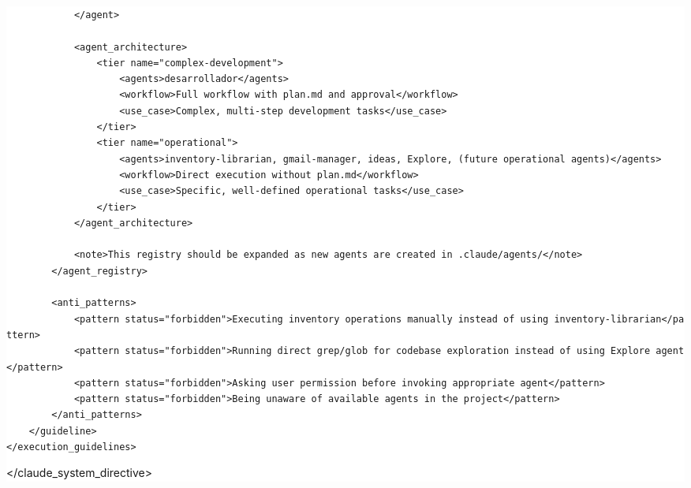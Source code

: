                 </agent>

                <agent_architecture>
                    <tier name="complex-development">
                        <agents>desarrollador</agents>
                        <workflow>Full workflow with plan.md and approval</workflow>
                        <use_case>Complex, multi-step development tasks</use_case>
                    </tier>
                    <tier name="operational">
                        <agents>inventory-librarian, gmail-manager, ideas, Explore, (future operational agents)</agents>
                        <workflow>Direct execution without plan.md</workflow>
                        <use_case>Specific, well-defined operational tasks</use_case>
                    </tier>
                </agent_architecture>

                <note>This registry should be expanded as new agents are created in .claude/agents/</note>
            </agent_registry>

            <anti_patterns>
                <pattern status="forbidden">Executing inventory operations manually instead of using inventory-librarian</pattern>
                <pattern status="forbidden">Running direct grep/glob for codebase exploration instead of using Explore agent</pattern>
                <pattern status="forbidden">Asking user permission before invoking appropriate agent</pattern>
                <pattern status="forbidden">Being unaware of available agents in the project</pattern>
            </anti_patterns>
        </guideline>
    </execution_guidelines>

</claude_system_directive>
